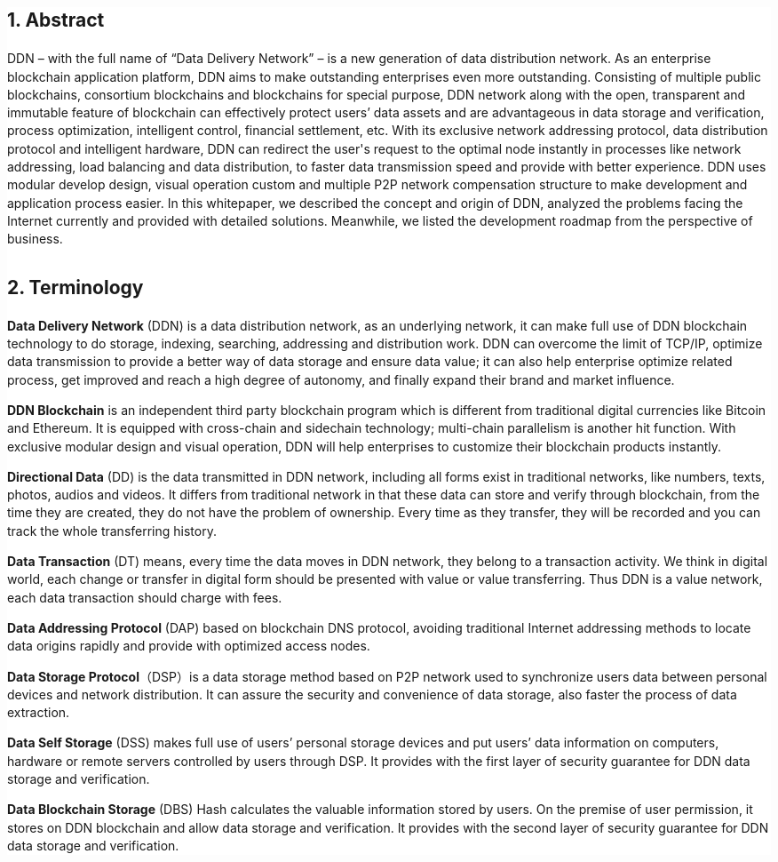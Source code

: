 

## 1. Abstract
DDN – with the full name of “Data Delivery Network” – is a new generation of data distribution network. As an enterprise blockchain application platform, DDN aims to make outstanding enterprises even more outstanding. Consisting of multiple public blockchains, consortium blockchains and blockchains for special purpose, DDN network along with the open, transparent and immutable feature of blockchain can effectively protect users’ data assets and are advantageous in data storage and verification, process optimization, intelligent control, financial settlement, etc. With its exclusive network addressing protocol, data distribution protocol and intelligent hardware, DDN can redirect the user's request to the optimal node instantly in processes like network addressing, load balancing and data distribution, to faster data transmission speed and provide with better experience. DDN uses modular develop design, visual operation custom and multiple P2P network compensation structure to make development and application process easier. In this whitepaper, we described the concept and origin of DDN, analyzed the problems facing the Internet currently and provided with detailed solutions. Meanwhile, we listed the development roadmap from the perspective of business.

## 2. Terminology
**Data Delivery Network** (DDN) is a data distribution network, as an underlying network, it can make full use of DDN blockchain technology to do storage, indexing, searching, addressing and distribution work. DDN can overcome the limit of TCP/IP, optimize data transmission to provide a better way of data storage and ensure data value; it can also help enterprise optimize related process, get improved and reach a high degree of autonomy, and finally expand their brand and market influence.

**DDN Blockchain** is an independent third party blockchain program which is different from traditional digital currencies like Bitcoin and Ethereum. It is equipped with cross-chain and sidechain technology; multi-chain parallelism is another hit function. With exclusive modular design and visual operation, DDN will help enterprises to customize their blockchain products instantly.

**Directional Data** (DD) is the data transmitted in DDN network, including all forms exist in traditional networks, like numbers, texts, photos, audios and videos. It differs from traditional network in that these data can store and verify through blockchain, from the time they are created, they do not have the problem of ownership. Every time as they transfer, they will be recorded and you can track the whole transferring history.

**Data Transaction** (DT) means, every time the data moves in DDN network, they belong to a transaction activity. We think in digital world, each change or transfer in digital form should be presented with value or value transferring. Thus DDN is a value network, each data transaction should charge with fees.

**Data Addressing Protocol** (DAP) based on blockchain DNS protocol, avoiding traditional Internet addressing methods to locate data origins rapidly and provide with optimized access nodes.

**Data Storage Protocol**（DSP）is a data storage method based on P2P network used to synchronize users data between personal devices and network distribution. It can assure the security and convenience of data storage, also faster the process of data extraction.

**Data Self Storage** (DSS) makes full use of users’ personal storage devices and put users’ data information on computers, hardware or remote servers controlled by users through DSP. It provides with the first layer of security guarantee for DDN data storage and verification.

**Data Blockchain Storage** (DBS) Hash calculates the valuable information stored by users. On the premise of user permission, it stores on DDN blockchain and allow data storage and verification. It provides with the second layer of security guarantee for DDN data storage and verification.
